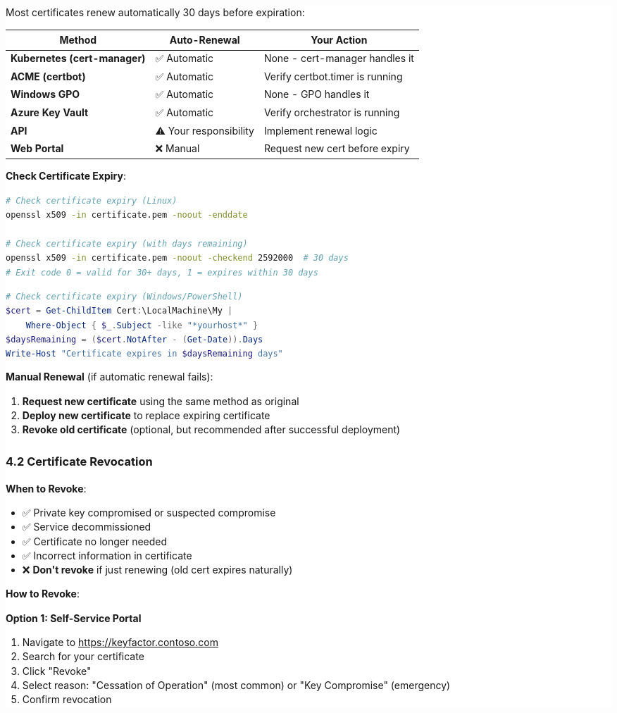 Most certificates renew automatically 30 days before expiration:

| Method | Auto-Renewal | Your Action |
|--------|--------------|-------------|
| **Kubernetes (cert-manager)** | ✅ Automatic | None - cert-manager handles it |
| **ACME (certbot)** | ✅ Automatic | Verify certbot.timer is running |
| **Windows GPO** | ✅ Automatic | None - GPO handles it |
| **Azure Key Vault** | ✅ Automatic | Verify orchestrator is running |
| **API** | ⚠️ Your responsibility | Implement renewal logic |
| **Web Portal** | ❌ Manual | Request new cert before expiry |

**Check Certificate Expiry**:

```bash
# Check certificate expiry (Linux)
openssl x509 -in certificate.pem -noout -enddate

# Check certificate expiry (with days remaining)
openssl x509 -in certificate.pem -noout -checkend 2592000  # 30 days
# Exit code 0 = valid for 30+ days, 1 = expires within 30 days
```

```powershell
# Check certificate expiry (Windows/PowerShell)
$cert = Get-ChildItem Cert:\LocalMachine\My | 
    Where-Object { $_.Subject -like "*yourhost*" }
$daysRemaining = ($cert.NotAfter - (Get-Date)).Days
Write-Host "Certificate expires in $daysRemaining days"
```

**Manual Renewal** (if automatic renewal fails):

1. **Request new certificate** using the same method as original
2. **Deploy new certificate** to replace expiring certificate
3. **Revoke old certificate** (optional, but recommended after successful deployment)

### 4.2 Certificate Revocation

**When to Revoke**:
- ✅ Private key compromised or suspected compromise
- ✅ Service decommissioned
- ✅ Certificate no longer needed
- ✅ Incorrect information in certificate
- ❌ **Don't revoke** if just renewing (old cert expires naturally)

**How to Revoke**:

**Option 1: Self-Service Portal**
1. Navigate to https://keyfactor.contoso.com
2. Search for your certificate
3. Click "Revoke"
4. Select reason: "Cessation of Operation" (most common) or "Key Compromise" (emergency)
5. Confirm revocation
